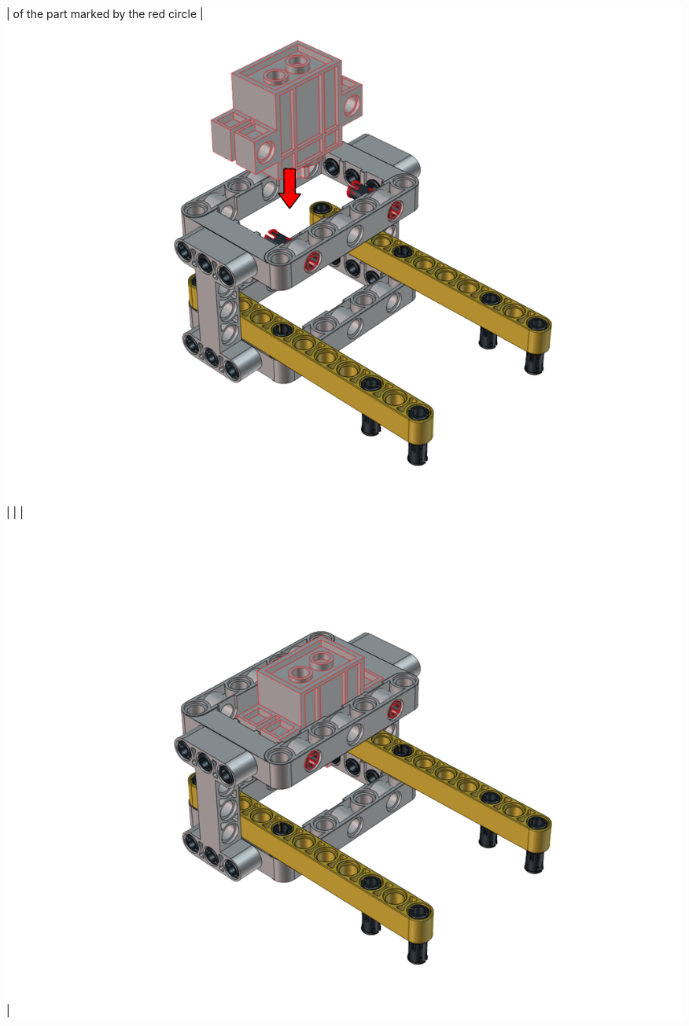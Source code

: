 | of the part marked by the red circle | ![](media/77092cee1e554dc3b259b2a1ef7f6e4e.png) |
|                                  | ![](media/f939d187c78455662d9c3fd3bc77d8b7.png) |